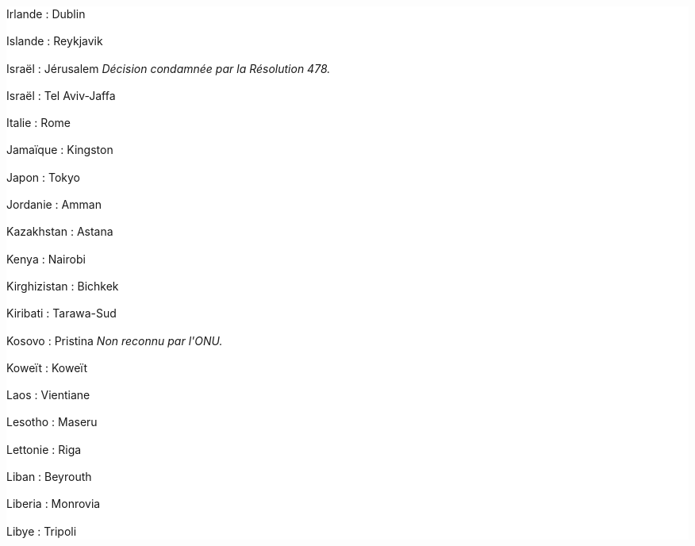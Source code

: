 Irlande
: Dublin

Islande
: Reykjavik

Israël
: Jérusalem
*Décision condamnée par la Résolution 478.*

Israël
: Tel Aviv-Jaffa

Italie
: Rome

Jamaïque
: Kingston

Japon
: Tokyo

Jordanie
: Amman

Kazakhstan
: Astana

Kenya
: Nairobi

Kirghizistan
: Bichkek

Kiribati
: Tarawa-Sud

Kosovo
: Pristina
*Non reconnu par l'ONU.*

Koweït
: Koweït

Laos
: Vientiane

Lesotho
: Maseru

Lettonie
: Riga

Liban
: Beyrouth

Liberia
: Monrovia

Libye
: Tripoli
